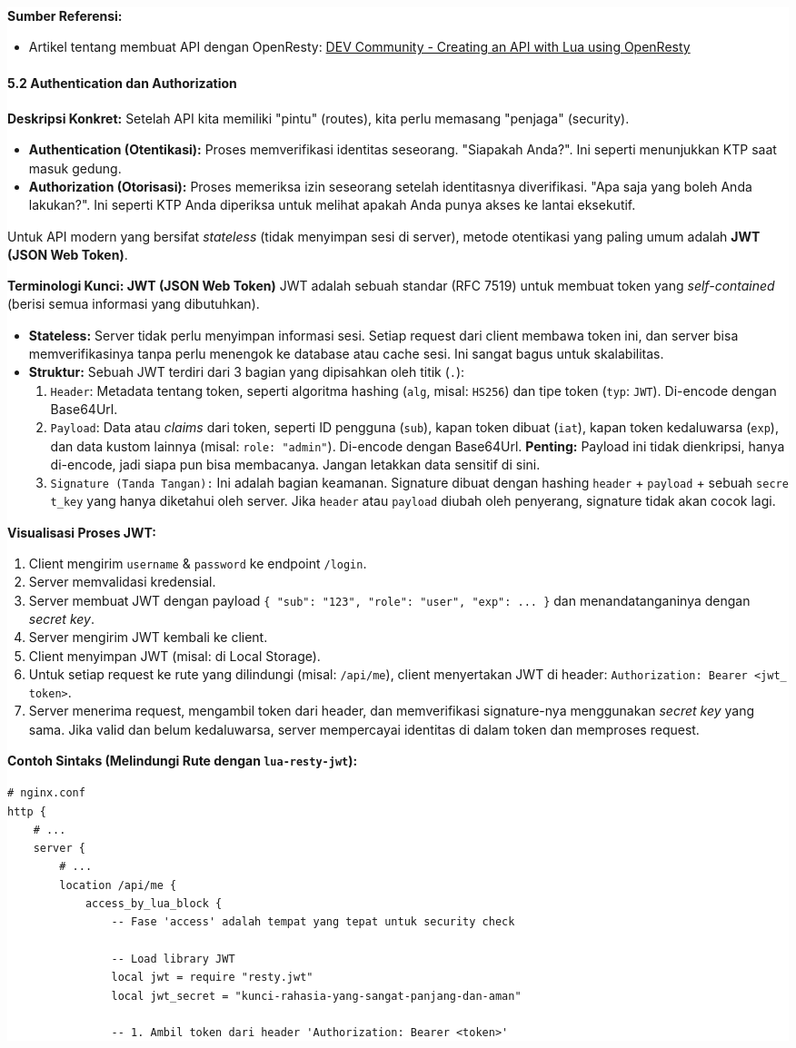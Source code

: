 **Sumber Referensi:**

- Artikel tentang membuat API dengan OpenResty: [DEV Community - Creating an API with Lua using OpenResty](https://dev.to/forkbomb/creating-an-api-with-lua-using-openresty-42mc)

#### **5.2 Authentication dan Authorization**

**Deskripsi Konkret:**
Setelah API kita memiliki "pintu" (routes), kita perlu memasang "penjaga" (security).

- **Authentication (Otentikasi):** Proses memverifikasi identitas seseorang. "Siapakah Anda?". Ini seperti menunjukkan KTP saat masuk gedung.
- **Authorization (Otorisasi):** Proses memeriksa izin seseorang setelah identitasnya diverifikasi. "Apa saja yang boleh Anda lakukan?". Ini seperti KTP Anda diperiksa untuk melihat apakah Anda punya akses ke lantai eksekutif.

Untuk API modern yang bersifat _stateless_ (tidak menyimpan sesi di server), metode otentikasi yang paling umum adalah **JWT (JSON Web Token)**.

**Terminologi Kunci: JWT (JSON Web Token)**
JWT adalah sebuah standar (RFC 7519) untuk membuat token yang _self-contained_ (berisi semua informasi yang dibutuhkan).

- **Stateless:** Server tidak perlu menyimpan informasi sesi. Setiap request dari client membawa token ini, dan server bisa memverifikasinya tanpa perlu menengok ke database atau cache sesi. Ini sangat bagus untuk skalabilitas.
- **Struktur:** Sebuah JWT terdiri dari 3 bagian yang dipisahkan oleh titik (`.`):
  1.  `Header`: Metadata tentang token, seperti algoritma hashing (`alg`, misal: `HS256`) dan tipe token (`typ`: `JWT`). Di-encode dengan Base64Url.
  2.  `Payload`: Data atau _claims_ dari token, seperti ID pengguna (`sub`), kapan token dibuat (`iat`), kapan token kedaluwarsa (`exp`), dan data kustom lainnya (misal: `role: "admin"`). Di-encode dengan Base64Url. **Penting:** Payload ini tidak dienkripsi, hanya di-encode, jadi siapa pun bisa membacanya. Jangan letakkan data sensitif di sini.
  3.  `Signature (Tanda Tangan):` Ini adalah bagian keamanan. Signature dibuat dengan hashing `header` + `payload` + sebuah `secret_key` yang hanya diketahui oleh server. Jika `header` atau `payload` diubah oleh penyerang, signature tidak akan cocok lagi.

**Visualisasi Proses JWT:**

1.  Client mengirim `username` & `password` ke endpoint `/login`.
2.  Server memvalidasi kredensial.
3.  Server membuat JWT dengan payload `{ "sub": "123", "role": "user", "exp": ... }` dan menandatanganinya dengan _secret key_.
4.  Server mengirim JWT kembali ke client.
5.  Client menyimpan JWT (misal: di Local Storage).
6.  Untuk setiap request ke rute yang dilindungi (misal: `/api/me`), client menyertakan JWT di header: `Authorization: Bearer <jwt_token>`.
7.  Server menerima request, mengambil token dari header, dan memverifikasi signature-nya menggunakan _secret key_ yang sama. Jika valid dan belum kedaluwarsa, server mempercayai identitas di dalam token dan memproses request.

**Contoh Sintaks (Melindungi Rute dengan `lua-resty-jwt`):**

```nginx
# nginx.conf
http {
    # ...
    server {
        # ...
        location /api/me {
            access_by_lua_block {
                -- Fase 'access' adalah tempat yang tepat untuk security check

                -- Load library JWT
                local jwt = require "resty.jwt"
                local jwt_secret = "kunci-rahasia-yang-sangat-panjang-dan-aman"

                -- 1. Ambil token dari header 'Authorization: Bearer <token>'
```
